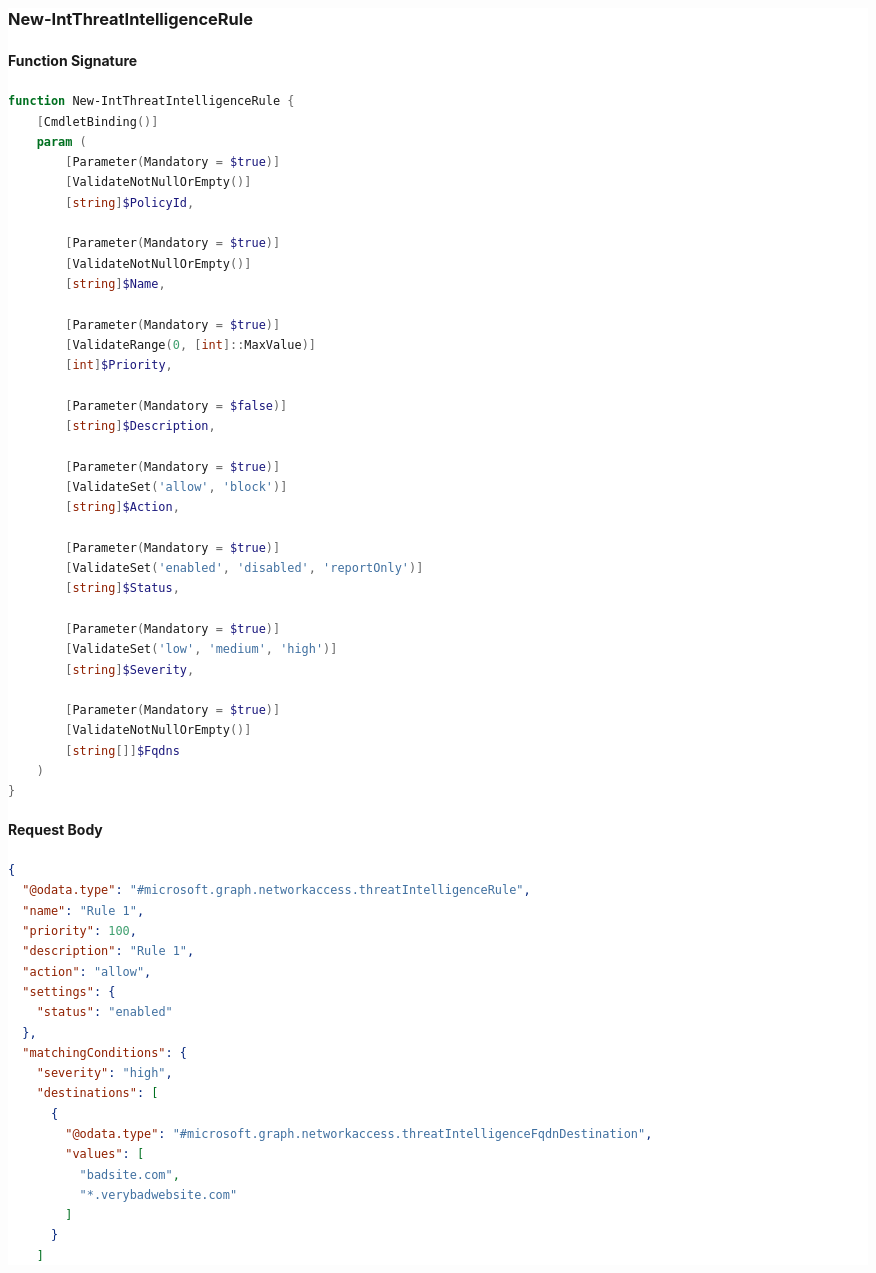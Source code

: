 
### New-IntThreatIntelligenceRule

#### Function Signature
```powershell
function New-IntThreatIntelligenceRule {
    [CmdletBinding()]
    param (
        [Parameter(Mandatory = $true)]
        [ValidateNotNullOrEmpty()]
        [string]$PolicyId,
        
        [Parameter(Mandatory = $true)]
        [ValidateNotNullOrEmpty()]
        [string]$Name,
        
        [Parameter(Mandatory = $true)]
        [ValidateRange(0, [int]::MaxValue)]
        [int]$Priority,
        
        [Parameter(Mandatory = $false)]
        [string]$Description,
        
        [Parameter(Mandatory = $true)]
        [ValidateSet('allow', 'block')]
        [string]$Action,
        
        [Parameter(Mandatory = $true)]
        [ValidateSet('enabled', 'disabled', 'reportOnly')]
        [string]$Status,
        
        [Parameter(Mandatory = $true)]
        [ValidateSet('low', 'medium', 'high')]
        [string]$Severity,
        
        [Parameter(Mandatory = $true)]
        [ValidateNotNullOrEmpty()]
        [string[]]$Fqdns
    )
}
```

#### Request Body
```json
{
  "@odata.type": "#microsoft.graph.networkaccess.threatIntelligenceRule",
  "name": "Rule 1",
  "priority": 100,
  "description": "Rule 1",
  "action": "allow",
  "settings": {
    "status": "enabled"
  },
  "matchingConditions": {
    "severity": "high",
    "destinations": [
      {
        "@odata.type": "#microsoft.graph.networkaccess.threatIntelligenceFqdnDestination",
        "values": [
          "badsite.com",
          "*.verybadwebsite.com"
        ]
      }
    ]
```